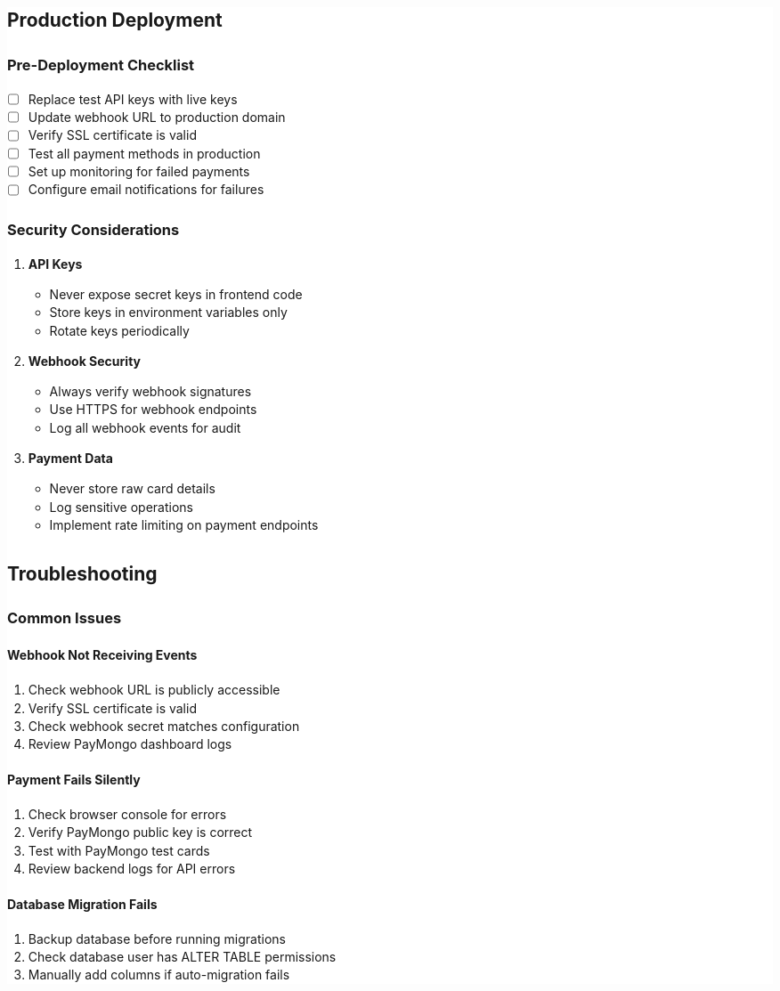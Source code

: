 ## Production Deployment

### Pre-Deployment Checklist

- [ ] Replace test API keys with live keys
- [ ] Update webhook URL to production domain
- [ ] Verify SSL certificate is valid
- [ ] Test all payment methods in production
- [ ] Set up monitoring for failed payments
- [ ] Configure email notifications for failures

### Security Considerations

1. **API Keys**
   - Never expose secret keys in frontend code
   - Store keys in environment variables only
   - Rotate keys periodically

2. **Webhook Security**
   - Always verify webhook signatures
   - Use HTTPS for webhook endpoints
   - Log all webhook events for audit

3. **Payment Data**
   - Never store raw card details
   - Log sensitive operations
   - Implement rate limiting on payment endpoints

## Troubleshooting

### Common Issues

#### Webhook Not Receiving Events

1. Check webhook URL is publicly accessible
2. Verify SSL certificate is valid
3. Check webhook secret matches configuration
4. Review PayMongo dashboard logs

#### Payment Fails Silently

1. Check browser console for errors
2. Verify PayMongo public key is correct
3. Test with PayMongo test cards
4. Review backend logs for API errors

#### Database Migration Fails

1. Backup database before running migrations
2. Check database user has ALTER TABLE permissions
3. Manually add columns if auto-migration fails
